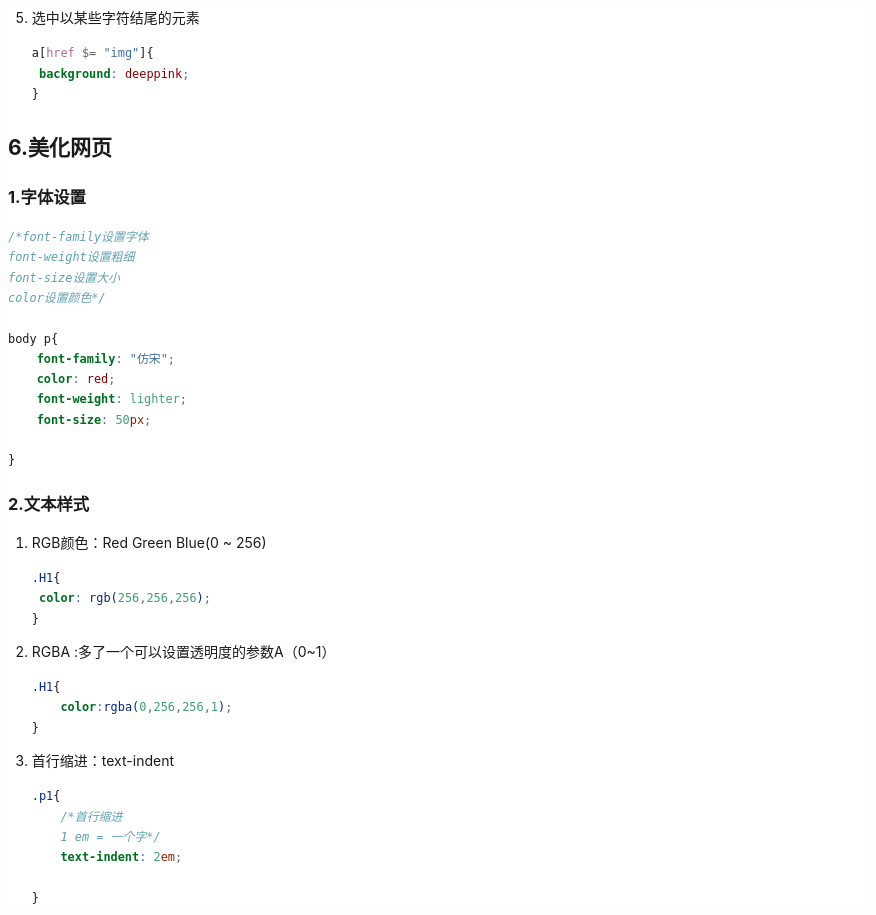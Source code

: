 5. 选中以某些字符结尾的元素

   ```css
   a[href $= "img"]{
   	background: deeppink;
   }
   ```

   

## 6.美化网页

### 1.字体设置

```css
/*font-family设置字体
font-weight设置粗细
font-size设置大小
color设置颜色*/
			
body p{
    font-family: "仿宋";
    color: red;
    font-weight: lighter;
    font-size: 50px;

}
```

### 2.文本样式

1. RGB颜色：Red Green Blue(0 ~ 256)

   ```css
   .H1{
   	color: rgb(256,256,256);
   }
   ```

2. RGBA :多了一个可以设置透明度的参数A（0~1）

   ```css
   .H1{
       color:rgba(0,256,256,1);
   }
   ```

3. 首行缩进：text-indent

   ```css
   .p1{
       /*首行缩进  
       1 em = 一个字*/
       text-indent: 2em;
   
   }
   ```
